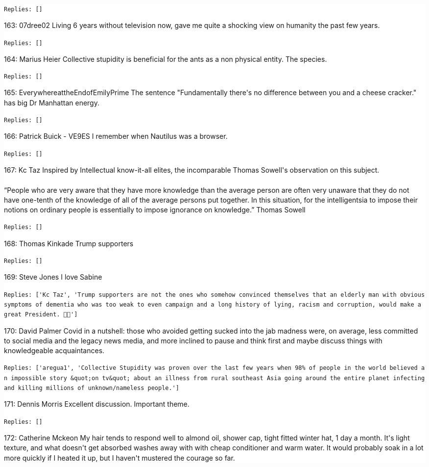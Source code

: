  	Replies: []

163: 07dree02 
 Living 6 years without television now, gave me quite a shocking view on humanity the past few years. 

 	Replies: []

164: Marius Heier 
 Collective stupidity is beneficial for the ants as a non physical entity. The species. 

 	Replies: []

165: EverywhereattheEndofEmilyPrime 
 The sentence &quot;Fundamentally there&#39;s no difference between you and a cheese cracker.&quot; has big Dr Manhattan energy. 

 	Replies: []

166: Patrick Buick - VE9ES 
 I remember when Nautilus was a browser. 

 	Replies: []

167: Kc Taz 
 Inspired by Intellectual know-it-all elites, the incomparable Thomas Sowell&#39;s observation on this subject.<br><br>“People who are very aware that they have more knowledge than the average person are often very unaware that they do not have one-tenth of the knowledge of all of the average persons put together. In this situation, for the intelligentsia to impose their notions on ordinary people is essentially to impose ignorance on knowledge.” Thomas Sowell 

 	Replies: []

168: Thomas Kinkade 
 Trump supporters 

 	Replies: []

169: Steve Jones 
 I love Sabine 

 	Replies: ['Kc Taz', 'Trump supporters are not the ones who somehow convinced themselves that an elderly man with obvious symptoms of dementia who was too weak to even campaign and a long history of lying, racism and corruption, would make a great President. 🤣😂']

170: David Palmer 
 Covid in a nutshell: those who avoided getting sucked into the jab madness were, on average, less committed to social media and the legacy news media, and more inclined to pause and think first and maybe discuss things with knowledgeable acquaintances. 

 	Replies: ['aregua1', 'Collective Stupidity was proven over the last few years when 98% of people in the world believed an impossible story &quot;on tv&quot; about an illness from rural southeast Asia going around the entire planet infecting and killing millions of unknown/nameless people.']

171: Dennis Morris 
 Excellent discussion.  Important theme. 

 	Replies: []

172: Catherine Mckeon 
 My hair tends to respond well to almond oil, shower cap, tight fitted winter hat, 1 day a month.  It&#39;s light texture, and what doesn&#39;t get absorbed washes away with with cheap conditioner and warm water.  It would probably soak in a lot more quickly if I heated it up, but I haven&#39;t mustered the courage so far. 
